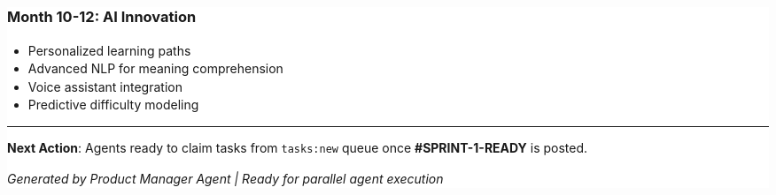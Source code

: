 ### Month 10-12: AI Innovation

- Personalized learning paths
- Advanced NLP for meaning comprehension
- Voice assistant integration
- Predictive difficulty modeling

---

**Next Action**: Agents ready to claim tasks from `tasks:new` queue once **#SPRINT-1-READY** is posted.

_Generated by Product Manager Agent | Ready for parallel agent execution_
